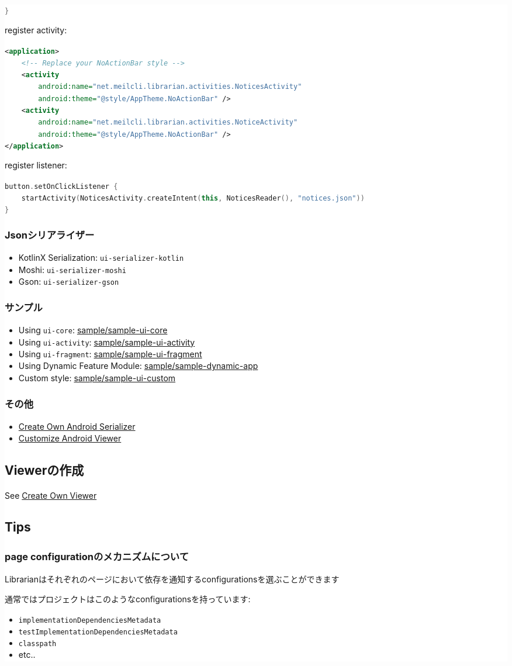 ```groovy
}
```

register activity:
```xml
<application>
    <!-- Replace your NoActionBar style -->
    <activity
        android:name="net.meilcli.librarian.activities.NoticesActivity"
        android:theme="@style/AppTheme.NoActionBar" />
    <activity
        android:name="net.meilcli.librarian.activities.NoticeActivity"
        android:theme="@style/AppTheme.NoActionBar" />
</application>
```

register listener:
```kotlin
button.setOnClickListener {
    startActivity(NoticesActivity.createIntent(this, NoticesReader(), "notices.json"))
}
```

### Jsonシリアライザー
- KotlinX Serialization: `ui-serializer-kotlin`
- Moshi: `ui-serializer-moshi`
- Gson: `ui-serializer-gson`

### サンプル
- Using `ui-core`: [sample/sample-ui-core](sample/sample-ui-core)
- Using `ui-activity`: [sample/sample-ui-activity](sample/sample-ui-activity)
- Using `ui-fragment`: [sample/sample-ui-fragment](sample/sample-ui-fragment)
- Using Dynamic Feature Module: [sample/sample-dynamic-app](sample/sample-dynamic-app)
- Custom style: [sample/sample-ui-custom](sample/sample-ui-custom)

### その他
- [Create Own Android Serializer](Document/Viewer/CreateOwnAndroidSerializer.md)
- [Customize Android Viewer](Document/Viewer/CustomizeAndroidViewer.md)

## Viewerの作成
See [Create Own Viewer](Document/Viewer/CreateOwnViewer.md)

## Tips
### page configurationのメカニズムについて
Librarianはそれぞれのページにおいて依存を通知するconfigurationsを選ぶことができます

通常ではプロジェクトはこのようなconfigurationsを持っています:
- `implementationDependenciesMetadata`
- `testImplementationDependenciesMetadata`
- `classpath`
- etc..

